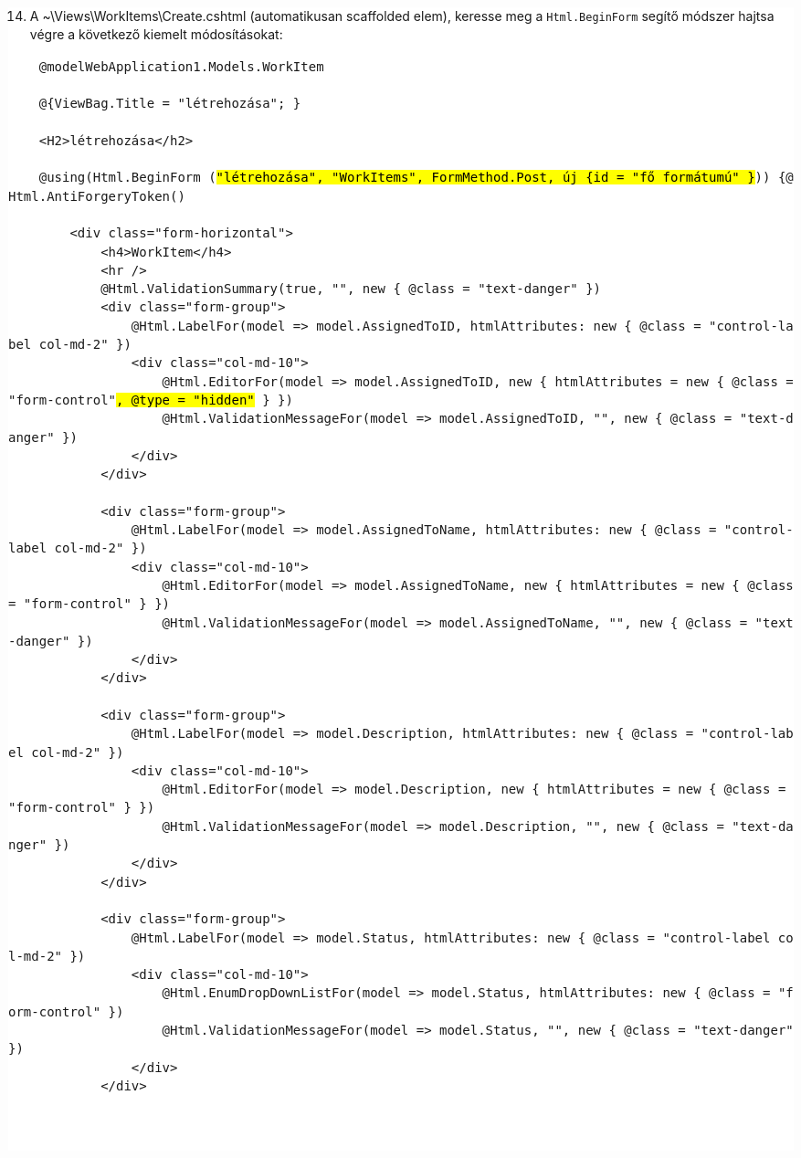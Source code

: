 14. A ~\Views\WorkItems\Create.cshtml (automatikusan scaffolded elem), keresse meg a `Html.BeginForm` segítő módszer hajtsa végre a következő kiemelt módosításokat:  
<pre class="prettyprint">
    @modelWebApplication1.Models.WorkItem

    @{ViewBag.Title = &quot;létrehozása&quot;; }

    &lt;H2&gt;létrehozása&lt;/h2&gt;

    @using(Html.BeginForm (<mark>&quot;létrehozása&quot;, &quot;WorkItems&quot;, FormMethod.Post, új {id = &quot;fő formátumú&quot; }</mark>)) {@Html.AntiForgeryToken()

        &lt;div class=&quot;form-horizontal&quot;&gt;
            &lt;h4&gt;WorkItem&lt;/h4&gt;
            &lt;hr /&gt;
            @Html.ValidationSummary(true, &quot;&quot;, new { @class = &quot;text-danger&quot; })
            &lt;div class=&quot;form-group&quot;&gt;
                @Html.LabelFor(model =&gt; model.AssignedToID, htmlAttributes: new { @class = &quot;control-label col-md-2&quot; })
                &lt;div class=&quot;col-md-10&quot;&gt;
                    @Html.EditorFor(model =&gt; model.AssignedToID, new { htmlAttributes = new { @class = &quot;form-control&quot;<mark>, @type = &quot;hidden&quot;</mark> } })
                    @Html.ValidationMessageFor(model =&gt; model.AssignedToID, &quot;&quot;, new { @class = &quot;text-danger&quot; })
                &lt;/div&gt;
            &lt;/div&gt;

            &lt;div class=&quot;form-group&quot;&gt;
                @Html.LabelFor(model =&gt; model.AssignedToName, htmlAttributes: new { @class = &quot;control-label col-md-2&quot; })
                &lt;div class=&quot;col-md-10&quot;&gt;
                    @Html.EditorFor(model =&gt; model.AssignedToName, new { htmlAttributes = new { @class = &quot;form-control&quot; } })
                    @Html.ValidationMessageFor(model =&gt; model.AssignedToName, &quot;&quot;, new { @class = &quot;text-danger&quot; })
                &lt;/div&gt;
            &lt;/div&gt;

            &lt;div class=&quot;form-group&quot;&gt;
                @Html.LabelFor(model =&gt; model.Description, htmlAttributes: new { @class = &quot;control-label col-md-2&quot; })
                &lt;div class=&quot;col-md-10&quot;&gt;
                    @Html.EditorFor(model =&gt; model.Description, new { htmlAttributes = new { @class = &quot;form-control&quot; } })
                    @Html.ValidationMessageFor(model =&gt; model.Description, &quot;&quot;, new { @class = &quot;text-danger&quot; })
                &lt;/div&gt;
            &lt;/div&gt;

            &lt;div class=&quot;form-group&quot;&gt;
                @Html.LabelFor(model =&gt; model.Status, htmlAttributes: new { @class = &quot;control-label col-md-2&quot; })
                &lt;div class=&quot;col-md-10&quot;&gt;
                    @Html.EnumDropDownListFor(model =&gt; model.Status, htmlAttributes: new { @class = &quot;form-control&quot; })
                    @Html.ValidationMessageFor(model =&gt; model.Status, &quot;&quot;, new { @class = &quot;text-danger&quot; })
                &lt;/div&gt;
            &lt;/div&gt;
